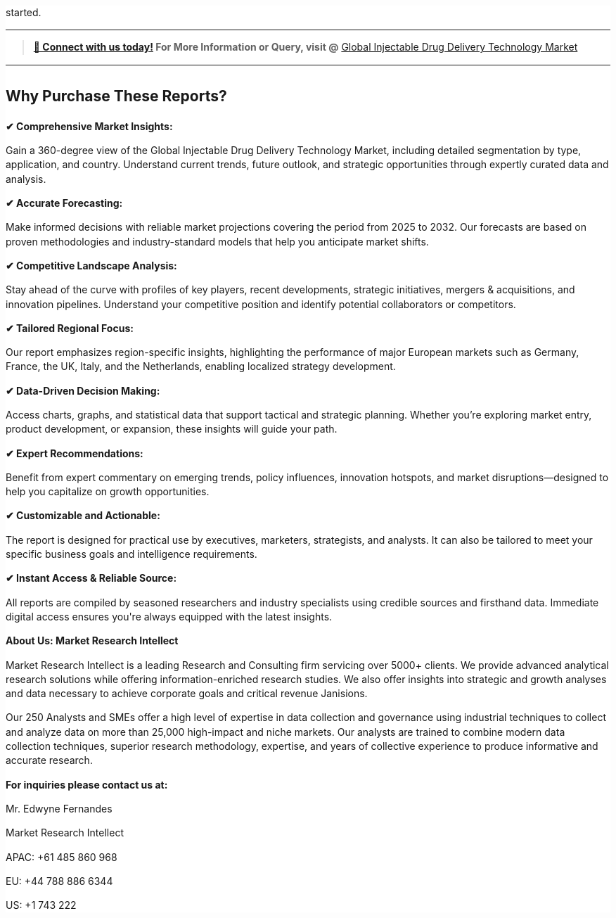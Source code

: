 started.</p><hr /><blockquote><p><span class="font-[700]"><strong><a href="https://www.marketresearchintellect.com/product/global-injectable-drug-delivery-technology-market-size-and-forecast/?utm_source=Linkedin&utm_medium=824">📩 Connect with us today!</a> For More Information or Query, visit&nbsp;@</strong>&nbsp;</span><span class="font-[700]"><a href="https://www.marketresearchintellect.com/product/global-injectable-drug-delivery-technology-market-size-and-forecast/?utm_source=Linkedin&utm_medium=824" target="_blank" data-tracking-control-name="article-ssr-frontend-pulse_little-text-block" data-tracking-will-navigate="" data-test-link="">Global Injectable Drug Delivery Technology Market</a></span></p></blockquote><hr /><h2>Why Purchase These Reports?</h2><p><strong>✔ Comprehensive Market Insights:</strong></p><p>Gain a 360-degree view of the Global Injectable Drug Delivery Technology Market, including detailed segmentation by type, application, and country. Understand current trends, future outlook, and strategic opportunities through expertly curated data and analysis.</p><p><strong>✔ Accurate Forecasting:</strong></p><p>Make informed decisions with reliable market projections covering the period from 2025 to 2032. Our forecasts are based on proven methodologies and industry-standard models that help you anticipate market shifts.</p><p><strong>✔ Competitive Landscape Analysis:</strong></p><p>Stay ahead of the curve with profiles of key players, recent developments, strategic initiatives, mergers &amp; acquisitions, and innovation pipelines. Understand your competitive position and identify potential collaborators or competitors.</p><p><strong>✔ Tailored Regional Focus:</strong></p><p>Our report emphasizes region-specific insights, highlighting the performance of major European markets such as Germany, France, the UK, Italy, and the Netherlands, enabling localized strategy development.</p><p><strong>✔ Data-Driven Decision Making:</strong></p><p>Access charts, graphs, and statistical data that support tactical and strategic planning. Whether you&rsquo;re exploring market entry, product development, or expansion, these insights will guide your path.</p><p><strong>✔ Expert Recommendations:</strong></p><p>Benefit from expert commentary on emerging trends, policy influences, innovation hotspots, and market disruptions&mdash;designed to help you capitalize on growth opportunities.</p><p><strong>✔ Customizable and Actionable:</strong></p><p>The report is designed for practical use by executives, marketers, strategists, and analysts. It can also be tailored to meet your specific business goals and intelligence requirements.</p><p><strong>✔ Instant Access &amp; Reliable Source:</strong></p><p>All reports are compiled by seasoned researchers and industry specialists using credible sources and firsthand data. Immediate digital access ensures you're always equipped with the latest insights.</p><p><strong><span class="font-[700]">About Us: Market Research Intellect</span></strong></p><p><span class="">Market Research Intellect is a leading Research and Consulting firm servicing over 5000+ clients. We provide advanced analytical research solutions while offering information-enriched research studies.&nbsp;</span>We also offer insights into strategic and growth analyses and data necessary to achieve corporate goals and critical revenue Janisions.</p><p><span class="">Our 250 Analysts and SMEs offer a high level of expertise in data collection and governance using industrial techniques to collect and analyze data on more than 25,000 high-impact and niche markets. Our analysts are trained to combine modern data collection techniques, superior research methodology, expertise, and years of collective experience to produce informative and accurate research.</span></p><p><strong>For inquiries please contact us at:</strong></p><p>Mr. Edwyne Fernandes</p><p>Market Research Intellect</p><p>APAC: +61 485 860 968</p><p>EU: +44 788 886 6344</p><p>US: +1 743 222
